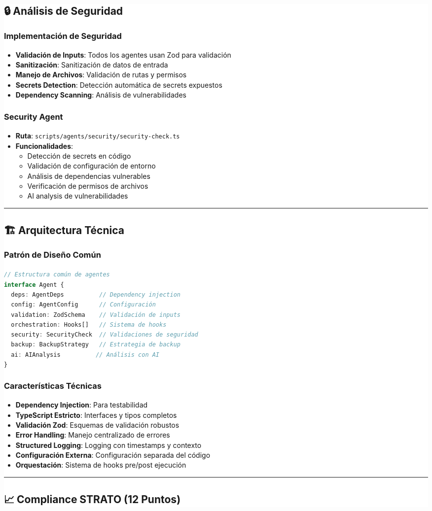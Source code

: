 
## 🔒 Análisis de Seguridad

### Implementación de Seguridad
- **Validación de Inputs**: Todos los agentes usan Zod para validación
- **Sanitización**: Sanitización de datos de entrada
- **Manejo de Archivos**: Validación de rutas y permisos
- **Secrets Detection**: Detección automática de secrets expuestos
- **Dependency Scanning**: Análisis de vulnerabilidades

### Security Agent
- **Ruta**: `scripts/agents/security/security-check.ts`
- **Funcionalidades**:
  - Detección de secrets en código
  - Validación de configuración de entorno
  - Análisis de dependencias vulnerables
  - Verificación de permisos de archivos
  - AI analysis de vulnerabilidades

---

## 🏗️ Arquitectura Técnica

### Patrón de Diseño Común
```typescript
// Estructura común de agentes
interface Agent {
  deps: AgentDeps          // Dependency injection
  config: AgentConfig      // Configuración
  validation: ZodSchema    // Validación de inputs
  orchestration: Hooks[]   // Sistema de hooks
  security: SecurityCheck  // Validaciones de seguridad
  backup: BackupStrategy   // Estrategia de backup
  ai: AIAnalysis          // Análisis con AI
}
```

### Características Técnicas
- **Dependency Injection**: Para testabilidad
- **TypeScript Estricto**: Interfaces y tipos completos
- **Validación Zod**: Esquemas de validación robustos
- **Error Handling**: Manejo centralizado de errores
- **Structured Logging**: Logging con timestamps y contexto
- **Configuración Externa**: Configuración separada del código
- **Orquestación**: Sistema de hooks pre/post ejecución

---

## 📈 Compliance STRATO (12 Puntos)
